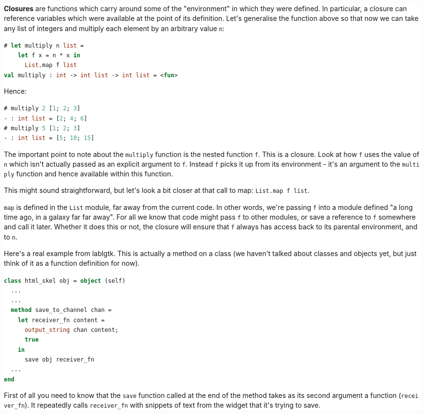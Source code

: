 **Closures** are functions which carry around some of the "environment"
in which they were defined. In particular, a closure can reference
variables which were available at the point of its definition. Let's
generalise the function above so that now we can take any list of
integers and multiply each element by an arbitrary value `n`:

```ocaml
# let multiply n list =
    let f x = n * x in
      List.map f list
val multiply : int -> int list -> int list = <fun>
```

Hence:

```ocaml
# multiply 2 [1; 2; 3]
- : int list = [2; 4; 6]
# multiply 5 [1; 2; 3]
- : int list = [5; 10; 15]
```

The important point to note about the `multiply` function is the nested
function `f`. This is a closure. Look at how `f` uses the value of `n`
which isn't actually passed as an explicit argument to `f`. Instead `f`
picks it up from its environment - it's an argument to the `multiply`
function and hence available within this function.

This might sound straightforward, but let's look a bit closer at that
call to map: `List.map f list`.

`map` is defined in the `List` module, far away from the current code.
In other words, we're passing `f` into a module defined "a long time
ago, in a galaxy far far away". For all we know that code might pass `f`
to other modules, or save a reference to `f` somewhere and call it
later. Whether it does this or not, the closure will ensure that `f`
always has access back to its parental environment, and to `n`.

Here's a real example from lablgtk. This is actually a method on a class
(we haven't talked about classes and objects yet, but just think of it
as a function definition for now).


```ocaml
class html_skel obj = object (self)
  ...
  ...
  method save_to_channel chan =
    let receiver_fn content =
      output_string chan content;
      true
    in
      save obj receiver_fn
  ...
end
```
First of all you need to know that the `save` function called at the end
of the method takes as its second argument a function (`receiver_fn`).
It repeatedly calls `receiver_fn` with snippets of text from the widget
that it's trying to save.
